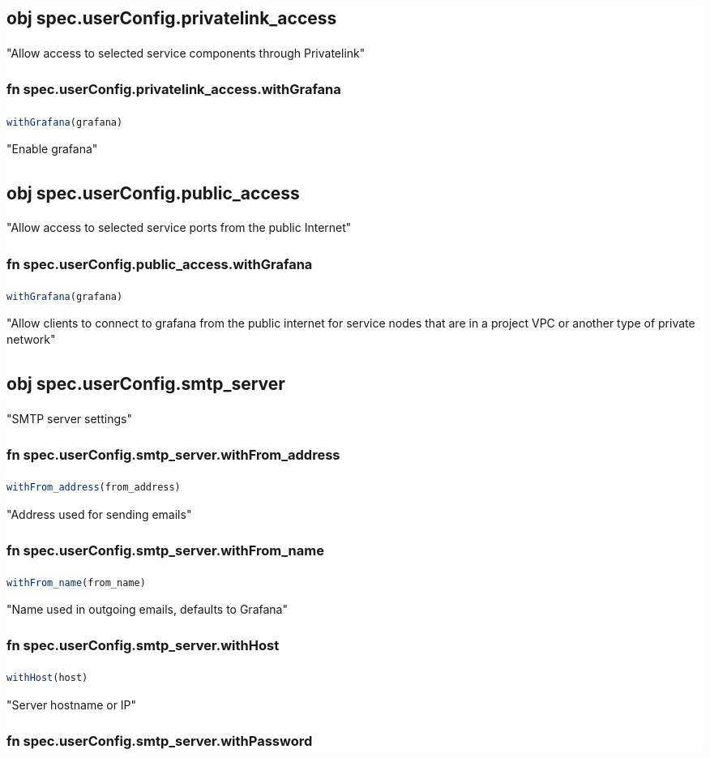 ## obj spec.userConfig.privatelink_access

"Allow access to selected service components through Privatelink"

### fn spec.userConfig.privatelink_access.withGrafana

```ts
withGrafana(grafana)
```

"Enable grafana"

## obj spec.userConfig.public_access

"Allow access to selected service ports from the public Internet"

### fn spec.userConfig.public_access.withGrafana

```ts
withGrafana(grafana)
```

"Allow clients to connect to grafana from the public internet for service nodes that are in a project VPC or another type of private network"

## obj spec.userConfig.smtp_server

"SMTP server settings"

### fn spec.userConfig.smtp_server.withFrom_address

```ts
withFrom_address(from_address)
```

"Address used for sending emails"

### fn spec.userConfig.smtp_server.withFrom_name

```ts
withFrom_name(from_name)
```

"Name used in outgoing emails, defaults to Grafana"

### fn spec.userConfig.smtp_server.withHost

```ts
withHost(host)
```

"Server hostname or IP"

### fn spec.userConfig.smtp_server.withPassword
